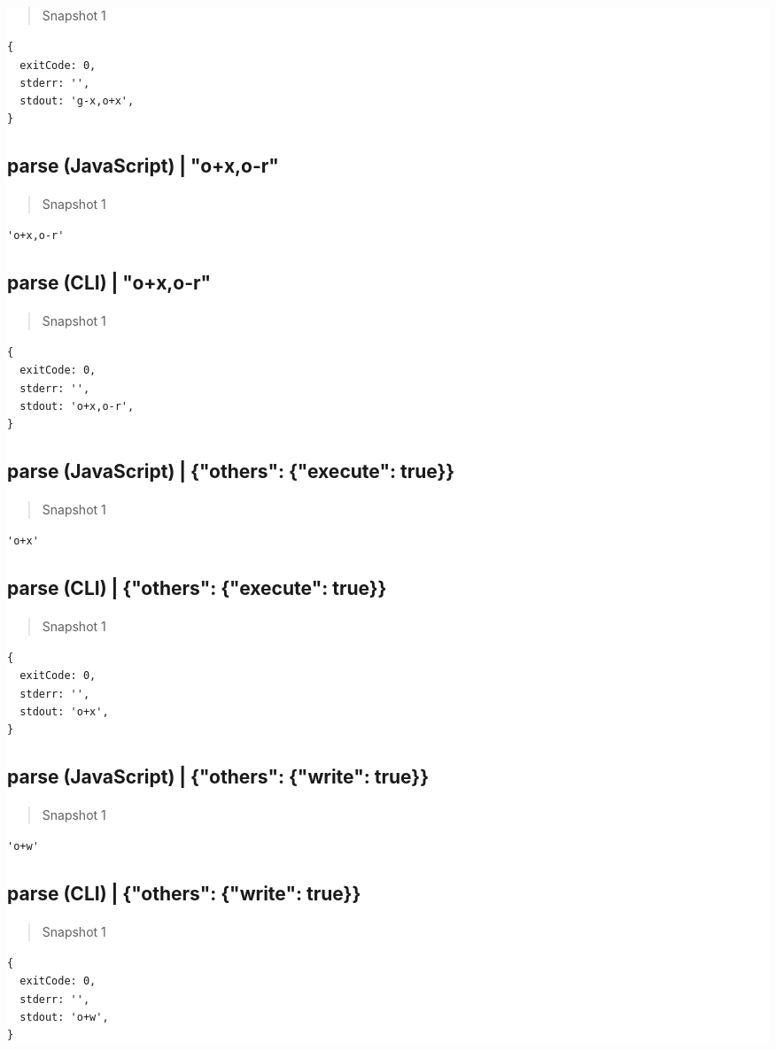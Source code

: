 > Snapshot 1

    {
      exitCode: 0,
      stderr: '',
      stdout: 'g-x,o+x',
    }

## parse (JavaScript) | "o+x,o-r"

> Snapshot 1

    'o+x,o-r'

## parse (CLI) | "o+x,o-r"

> Snapshot 1

    {
      exitCode: 0,
      stderr: '',
      stdout: 'o+x,o-r',
    }

## parse (JavaScript) | {"others": {"execute": true}}

> Snapshot 1

    'o+x'

## parse (CLI) | {"others": {"execute": true}}

> Snapshot 1

    {
      exitCode: 0,
      stderr: '',
      stdout: 'o+x',
    }

## parse (JavaScript) | {"others": {"write": true}}

> Snapshot 1

    'o+w'

## parse (CLI) | {"others": {"write": true}}

> Snapshot 1

    {
      exitCode: 0,
      stderr: '',
      stdout: 'o+w',
    }
